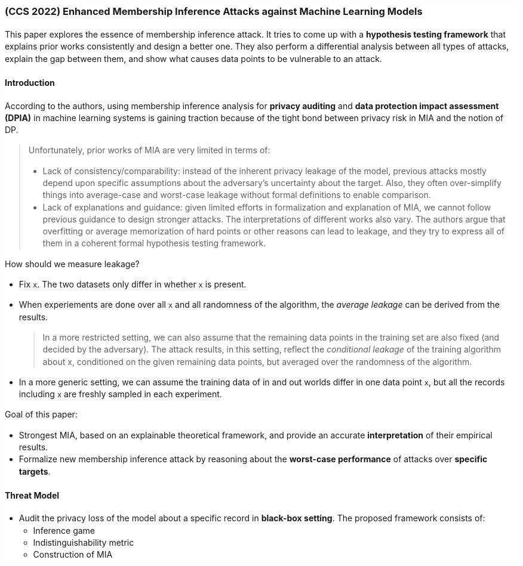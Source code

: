 ### (CCS 2022) Enhanced Membership Inference Attacks against Machine Learning Models

This paper explores the essence of membership inference attack. It tries to come up with a **hypothesis testing framework** that explains prior works consistently and design a better one. They also perform a differential analysis between all types of attacks, explain the gap between them, and show what causes data points to be vulnerable to an attack.

#### Introduction

According to the authors, using membership inference analysis for **privacy auditing** and **data protection impact assessment (DPIA)** in machine learning systems is gaining traction because of the tight bond between privacy risk in MIA and the notion of DP.

> Unfortunately, prior works of MIA are very limited in terms of:
>
> - Lack of consistency/comparability: instead of the inherent privacy leakage of the model, previous attacks mostly depend upon specific assumptions about the adversary’s uncertainty about the target. Also, they often over-simplify things into average-case and worst-case leakage without formal definitions to enable comparison.
> - Lack of explanations and guidance: given limited efforts in formalization and explanation of MIA, we cannot follow previous guidance to design stronger attacks. The interpretations of different works also vary. The authors argue that overfitting or average memorization of hard points or other reasons can lead to leakage, and they try to express all of them in a coherent formal hypothesis testing framework.

How should we measure leakage?

- Fix `x`. The two datasets only differ in whether `x` is present.

- When experiements are done over all `x` and all randomness of the algorithm, the *average leakage* can be derived from the results.

  > In a more restricted setting, we can also assume that the remaining data points in the training set are also fixed (and decided by the adversary). The attack results, in this setting, reflect the *conditional leakage* of the training algorithm about x, conditioned on the given remaining data points, but averaged over the randomness of the algorithm.

- In a more generic setting, we can assume the training data of in and out worlds differ in one data point `x`, but all the records including `x` are freshly sampled in each experiment.

Goal of this paper:

- Strongest MIA, based on an explainable theoretical framework, and provide an accurate **interpretation** of their empirical results.
- Formalize new membership inference attack by reasoning about the **worst-case performance** of attacks over **specific targets**.

#### Threat Model

- Audit the privacy loss of the model about a specific record in **black-box setting**. The proposed framework consists of:
  - Inference game
  - Indistinguishability metric
  - Construction of MIA
